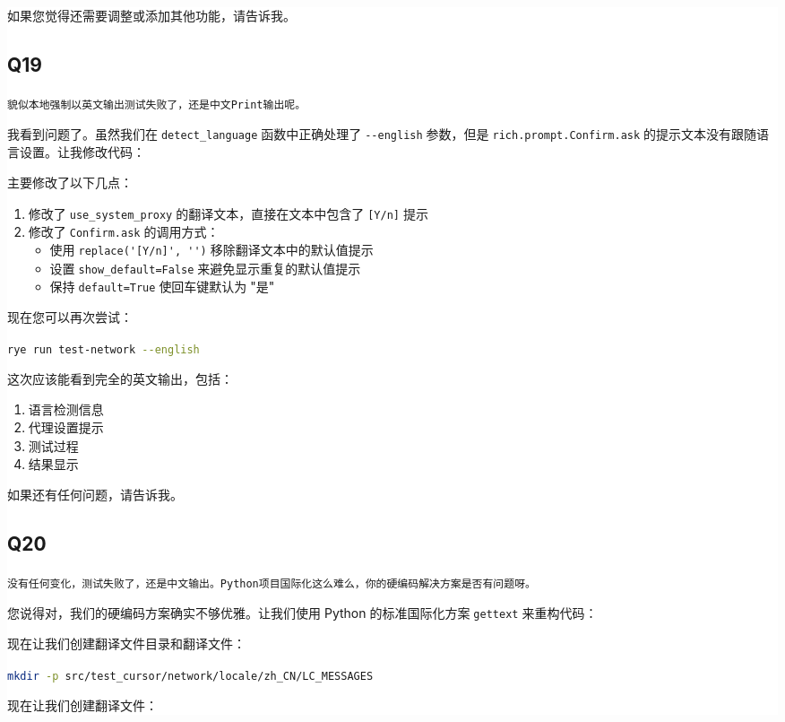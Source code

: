 如果您觉得还需要调整或添加其他功能，请告诉我。

## Q19

```
貌似本地强制以英文输出测试失败了，还是中文Print输出呢。
```

我看到问题了。虽然我们在 `detect_language` 函数中正确处理了 `--english` 参数，但是 `rich.prompt.Confirm.ask` 的提示文本没有跟随语言设置。让我修改代码：

```:src/test_cursor/network/http_performance.py

```

主要修改了以下几点：

1. 修改了 `use_system_proxy` 的翻译文本，直接在文本中包含了 `[Y/n]` 提示
2. 修改了 `Confirm.ask` 的调用方式：
   - 使用 `replace('[Y/n]', '')` 移除翻译文本中的默认值提示
   - 设置 `show_default=False` 来避免显示重复的默认值提示
   - 保持 `default=True` 使回车键默认为 "是"

现在您可以再次尝试：

```bash
rye run test-network --english
```

这次应该能看到完全的英文输出，包括：

1. 语言检测信息
2. 代理设置提示
3. 测试过程
4. 结果显示

如果还有任何问题，请告诉我。

## Q20

```
没有任何变化，测试失败了，还是中文输出。Python项目国际化这么难么，你的硬编码解决方案是否有问题呀。
```

您说得对，我们的硬编码方案确实不够优雅。让我们使用 Python 的标准国际化方案 `gettext` 来重构代码：

```:src/test_cursor/network/http_performance.py

```

现在让我们创建翻译文件目录和翻译文件：

```bash
mkdir -p src/test_cursor/network/locale/zh_CN/LC_MESSAGES
```

现在让我们创建翻译文件：

```:src/test_cursor/network/locale/zh_CN/LC_MESSAGES/messages.po

```
